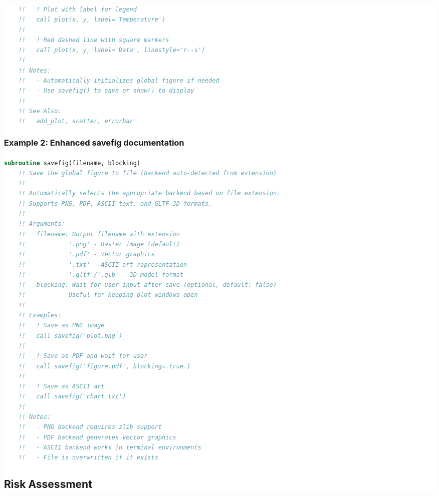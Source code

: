```fortran
    !!   ! Plot with label for legend
    !!   call plot(x, y, label='Temperature')
    !!   
    !!   ! Red dashed line with square markers
    !!   call plot(x, y, label='Data', linestyle='r--s')
    !!
    !! Notes:
    !!   - Automatically initializes global figure if needed
    !!   - Use savefig() to save or show() to display
    !!
    !! See Also:
    !!   add_plot, scatter, errorbar
```

### Example 2: Enhanced savefig documentation
```fortran
subroutine savefig(filename, blocking)
    !! Save the global figure to file (backend auto-detected from extension)
    !!
    !! Automatically selects the appropriate backend based on file extension.
    !! Supports PNG, PDF, ASCII text, and GLTF 3D formats.
    !!
    !! Arguments:
    !!   filename: Output filename with extension
    !!            '.png' - Raster image (default)
    !!            '.pdf' - Vector graphics
    !!            '.txt' - ASCII art representation  
    !!            '.gltf'/'.glb' - 3D model format
    !!   blocking: Wait for user input after save (optional, default: false)
    !!            Useful for keeping plot windows open
    !!
    !! Examples:
    !!   ! Save as PNG image
    !!   call savefig('plot.png')
    !!   
    !!   ! Save as PDF and wait for user
    !!   call savefig('figure.pdf', blocking=.true.)
    !!   
    !!   ! Save as ASCII art
    !!   call savefig('chart.txt')
    !!
    !! Notes:
    !!   - PNG backend requires zlib support
    !!   - PDF backend generates vector graphics
    !!   - ASCII backend works in terminal environments
    !!   - File is overwritten if it exists
```

## Risk Assessment
